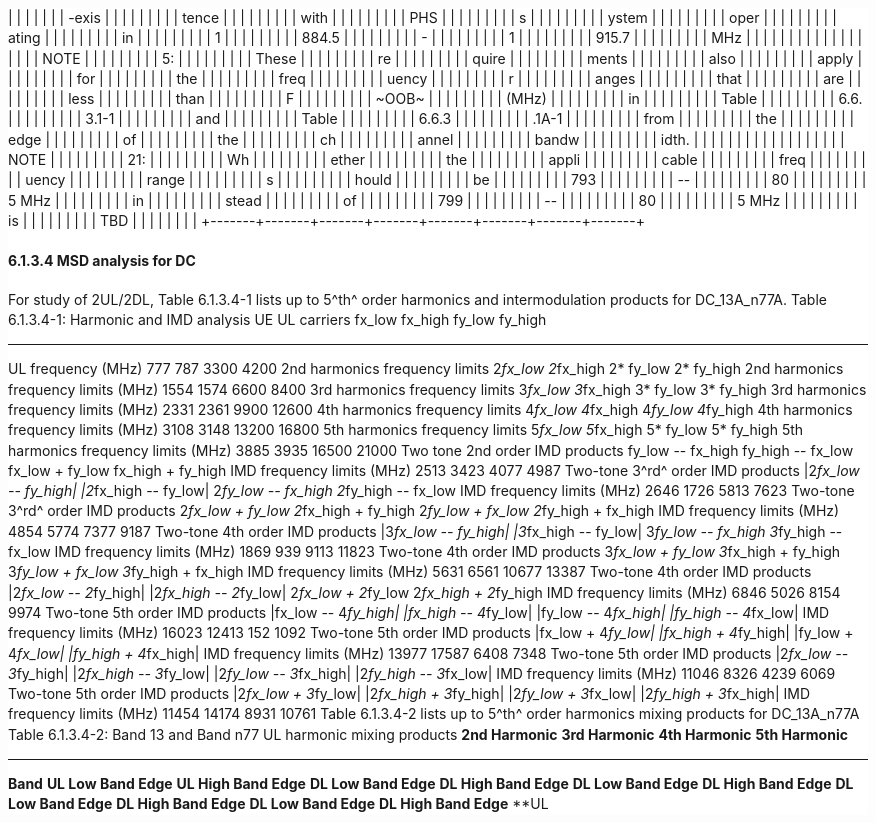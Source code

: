 | | | | | | | -exis | | | | | | | | | tence | | | | | | | | | with | | | | | | | | | PHS | | | | | | | | | s | | | | | | | | | ystem | | | | | | | | | oper | | | | | | | | | ating | | | | | | | | | in | | | | | | | | | 1 | | | | | | | | | 884.5 | | | | | | | | | - | | | | | | | | | 1 | | | | | | | | | 915.7 | | | | | | | | | MHz | | | | | | | | | | | | | | | | | | NOTE | | | | | | | | | 5: | | | | | | | | | These | | | | | | | | | re | | | | | | | | | quire | | | | | | | | | ments | | | | | | | | | also | | | | | | | | | apply | | | | | | | | | for | | | | | | | | | the | | | | | | | | | freq | | | | | | | | | uency | | | | | | | | | r | | | | | | | | | anges | | | | | | | | | that | | | | | | | | | are | | | | | | | | | less | | | | | | | | | than | | | | | | | | | F | | | | | | | | | ~OOB~ | | | | | | | | | (MHz) | | | | | | | | | in | | | | | | | | | Table | | | | | | | | | 6.6. | | | | | | | | | 3.1-1 | | | | | | | | | and | | | | | | | | | Table | | | | | | | | | 6.6.3 | | | | | | | | | .1A-1 | | | | | | | | | from | | | | | | | | | the | | | | | | | | | edge | | | | | | | | | of | | | | | | | | | the | | | | | | | | | ch | | | | | | | | | annel | | | | | | | | | bandw | | | | | | | | | idth. | | | | | | | | | | | | | | | | | | NOTE | | | | | | | | | 21: | | | | | | | | | Wh | | | | | | | | | ether | | | | | | | | | the | | | | | | | | | appli | | | | | | | | | cable | | | | | | | | | freq | | | | | | | | | uency | | | | | | | | | range | | | | | | | | | s | | | | | | | | | hould | | | | | | | | | be | | | | | | | | | 793 | | | | | | | | | -- | | | | | | | | | 80 | | | | | | | | | 5 MHz | | | | | | | | | in | | | | | | | | | stead | | | | | | | | | of | | | | | | | | | 799 | | | | | | | | | -- | | | | | | | | | 80 | | | | | | | | | 5 MHz | | | | | | | | | is | | | | | | | | | TBD | | | | | | | | +-------+-------+-------+-------+-------+-------+-------+-------+
#### 6.1.3.4 MSD analysis for DC
For study of 2UL/2DL, Table 6.1.3.4-1 lists up to 5^th^ order harmonics and
intermodulation products for DC_13A_n77A.
Table 6.1.3.4-1: Harmonic and IMD analysis
UE UL carriers fx_low fx_high fy_low fy_high
* * *
UL frequency (MHz) 777 787 3300 4200 2nd harmonics frequency limits 2*fx_low
2*fx_high 2* fy_low 2* fy_high 2nd harmonics frequency limits (MHz) 1554 1574
6600 8400 3rd harmonics frequency limits 3*fx_low 3*fx_high 3* fy_low 3*
fy_high 3rd harmonics frequency limits (MHz) 2331 2361 9900 12600 4th
harmonics frequency limits 4*fx_low 4*fx_high 4*fy_low 4*fy_high 4th harmonics
frequency limits (MHz) 3108 3148 13200 16800 5th harmonics frequency limits
5*fx_low 5*fx_high 5* fy_low 5* fy_high 5th harmonics frequency limits (MHz)
3885 3935 16500 21000 Two tone 2nd order IMD products fy_low -- fx_high
fy_high -- fx_low fx_low + fy_low fx_high + fy_high IMD frequency limits (MHz)
2513 3423 4077 4987 Two-tone 3^rd^ order IMD products \|2*fx_low -- fy_high\|
\|2*fx_high -- fy_low\| 2*fy_low -- fx_high 2*fy_high -- fx_low IMD frequency
limits (MHz) 2646 1726 5813 7623 Two-tone 3^rd^ order IMD products 2*fx_low +
fy_low 2*fx_high + fy_high 2*fy_low + fx_low 2*fy_high + fx_high IMD frequency
limits (MHz) 4854 5774 7377 9187 Two-tone 4th order IMD products \|3*fx_low --
fy_high\| \|3*fx_high -- fy_low\| 3*fy_low -- fx_high 3*fy_high -- fx_low IMD
frequency limits (MHz) 1869 939 9113 11823 Two-tone 4th order IMD products
3*fx_low + fy_low 3*fx_high + fy_high 3*fy_low + fx_low 3*fy_high + fx_high
IMD frequency limits (MHz) 5631 6561 10677 13387 Two-tone 4th order IMD
products \|2*fx_low -- 2*fy_high\| \|2*fx_high -- 2*fy_low\| 2*fx_low +
2*fy_low 2*fx_high + 2*fy_high IMD frequency limits (MHz) 6846 5026 8154 9974
Two-tone 5th order IMD products \|fx_low -- 4*fy_high\| \|fx_high --
4*fy_low\| \|fy_low -- 4*fx_high\| \|fy_high -- 4*fx_low\| IMD frequency
limits (MHz) 16023 12413 152 1092 Two-tone 5th order IMD products \|fx_low +
4*fy_low\| \|fx_high + 4*fy_high\| \|fy_low + 4*fx_low\| \|fy_high +
4*fx_high\| IMD frequency limits (MHz) 13977 17587 6408 7348 Two-tone 5th
order IMD products \|2*fx_low -- 3*fy_high\| \|2*fx_high -- 3*fy_low\|
\|2*fy_low -- 3*fx_high\| \|2*fy_high -- 3*fx_low\| IMD frequency limits (MHz)
11046 8326 4239 6069 Two-tone 5th order IMD products \|2*fx_low + 3*fy_low\|
\|2*fx_high + 3*fy_high\| \|2*fy_low + 3*fx_low\| \|2*fy_high + 3*fx_high\|
IMD frequency limits (MHz) 11454 14174 8931 10761
Table 6.1.3.4-2 lists up to 5^th^ order harmonics mixing products for
DC_13A_n77A
Table 6.1.3.4-2: Band 13 and Band n77 UL harmonic mixing products
                                                                                                           **2nd Harmonic**       **3rd Harmonic**        **4th Harmonic**       **5th Harmonic**
* * *
**Band** **UL Low Band Edge** **UL High Band Edge** **DL Low Band Edge** **DL
High Band Edge** **DL Low Band Edge** **DL High Band Edge** **DL Low Band
Edge** **DL High Band Edge** **DL Low Band Edge** **DL High Band Edge** **UL
